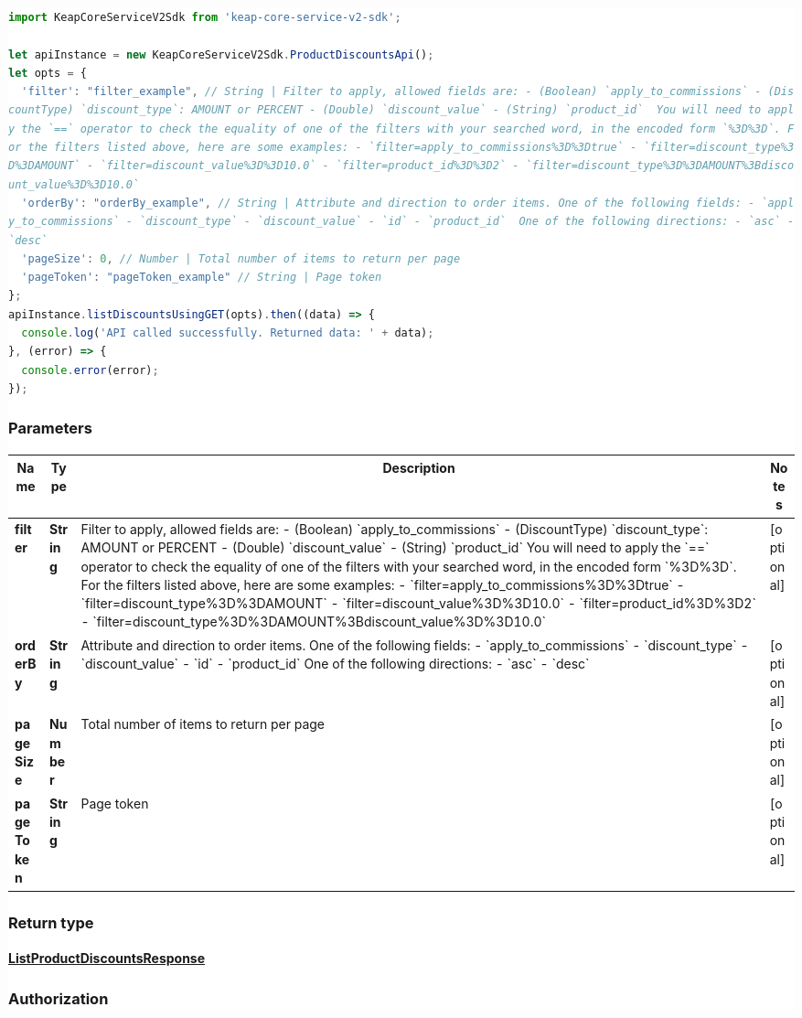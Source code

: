 ```javascript
import KeapCoreServiceV2Sdk from 'keap-core-service-v2-sdk';

let apiInstance = new KeapCoreServiceV2Sdk.ProductDiscountsApi();
let opts = {
  'filter': "filter_example", // String | Filter to apply, allowed fields are: - (Boolean) `apply_to_commissions` - (DiscountType) `discount_type`: AMOUNT or PERCENT - (Double) `discount_value` - (String) `product_id`  You will need to apply the `==` operator to check the equality of one of the filters with your searched word, in the encoded form `%3D%3D`. For the filters listed above, here are some examples: - `filter=apply_to_commissions%3D%3Dtrue` - `filter=discount_type%3D%3DAMOUNT` - `filter=discount_value%3D%3D10.0` - `filter=product_id%3D%3D2` - `filter=discount_type%3D%3DAMOUNT%3Bdiscount_value%3D%3D10.0` 
  'orderBy': "orderBy_example", // String | Attribute and direction to order items. One of the following fields: - `apply_to_commissions` - `discount_type` - `discount_value` - `id` - `product_id`  One of the following directions: - `asc` - `desc`
  'pageSize': 0, // Number | Total number of items to return per page
  'pageToken': "pageToken_example" // String | Page token
};
apiInstance.listDiscountsUsingGET(opts).then((data) => {
  console.log('API called successfully. Returned data: ' + data);
}, (error) => {
  console.error(error);
});

```

### Parameters


Name | Type | Description  | Notes
------------- | ------------- | ------------- | -------------
 **filter** | **String**| Filter to apply, allowed fields are: - (Boolean) &#x60;apply_to_commissions&#x60; - (DiscountType) &#x60;discount_type&#x60;: AMOUNT or PERCENT - (Double) &#x60;discount_value&#x60; - (String) &#x60;product_id&#x60;  You will need to apply the &#x60;&#x3D;&#x3D;&#x60; operator to check the equality of one of the filters with your searched word, in the encoded form &#x60;%3D%3D&#x60;. For the filters listed above, here are some examples: - &#x60;filter&#x3D;apply_to_commissions%3D%3Dtrue&#x60; - &#x60;filter&#x3D;discount_type%3D%3DAMOUNT&#x60; - &#x60;filter&#x3D;discount_value%3D%3D10.0&#x60; - &#x60;filter&#x3D;product_id%3D%3D2&#x60; - &#x60;filter&#x3D;discount_type%3D%3DAMOUNT%3Bdiscount_value%3D%3D10.0&#x60;  | [optional] 
 **orderBy** | **String**| Attribute and direction to order items. One of the following fields: - &#x60;apply_to_commissions&#x60; - &#x60;discount_type&#x60; - &#x60;discount_value&#x60; - &#x60;id&#x60; - &#x60;product_id&#x60;  One of the following directions: - &#x60;asc&#x60; - &#x60;desc&#x60; | [optional] 
 **pageSize** | **Number**| Total number of items to return per page | [optional] 
 **pageToken** | **String**| Page token | [optional] 

### Return type

[**ListProductDiscountsResponse**](ListProductDiscountsResponse.md)

### Authorization
